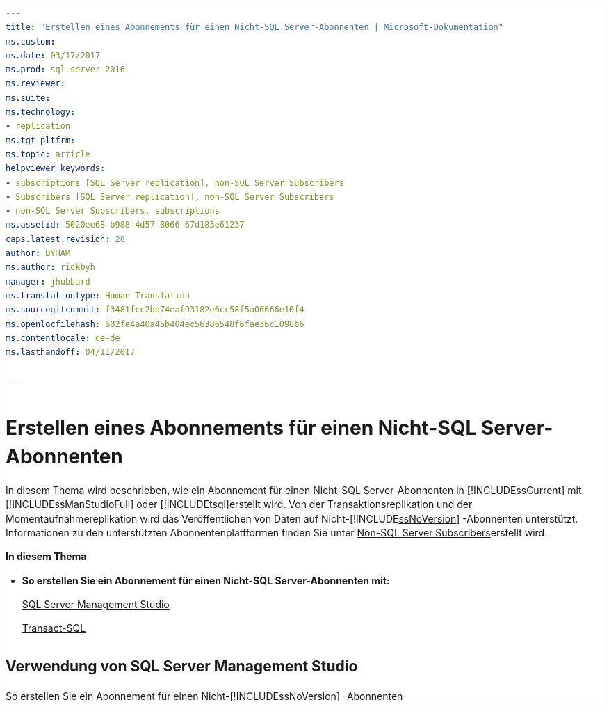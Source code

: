 ```yaml
---
title: "Erstellen eines Abonnements für einen Nicht-SQL Server-Abonnenten | Microsoft-Dokumentation"
ms.custom: 
ms.date: 03/17/2017
ms.prod: sql-server-2016
ms.reviewer: 
ms.suite: 
ms.technology:
- replication
ms.tgt_pltfrm: 
ms.topic: article
helpviewer_keywords:
- subscriptions [SQL Server replication], non-SQL Server Subscribers
- Subscribers [SQL Server replication], non-SQL Server Subscribers
- non-SQL Server Subscribers, subscriptions
ms.assetid: 5020ee68-b988-4d57-8066-67d183e61237
caps.latest.revision: 28
author: BYHAM
ms.author: rickbyh
manager: jhubbard
ms.translationtype: Human Translation
ms.sourcegitcommit: f3481fcc2bb74eaf93182e6cc58f5a06666e10f4
ms.openlocfilehash: 602fe4a40a45b404ec56386548f6fae36c1098b6
ms.contentlocale: de-de
ms.lasthandoff: 04/11/2017

---
```

# <a name="create-a-subscription-for-a-non-sql-server-subscriber"></a>Erstellen eines Abonnements für einen Nicht-SQL Server-Abonnenten
  In diesem Thema wird beschrieben, wie ein Abonnement für einen Nicht-SQL Server-Abonnenten in [!INCLUDE[ssCurrent](../../includes/sscurrent-md.md)] mit [!INCLUDE[ssManStudioFull](../../includes/ssmanstudiofull-md.md)] oder [!INCLUDE[tsql](../../includes/tsql-md.md)]erstellt wird. Von der Transaktionsreplikation und der Momentaufnahmereplikation wird das Veröffentlichen von Daten auf Nicht-[!INCLUDE[ssNoVersion](../../includes/ssnoversion-md.md)] -Abonnenten unterstützt. Informationen zu den unterstützten Abonnentenplattformen finden Sie unter [Non-SQL Server Subscribers](../../relational-databases/replication/non-sql/non-sql-server-subscribers.md)erstellt wird.  
  
 **In diesem Thema**  
  
-   **So erstellen Sie ein Abonnement für einen Nicht-SQL Server-Abonnenten mit:**  
  
     [SQL Server Management Studio](#SSMSProcedure)  
  
     [Transact-SQL](#TsqlProcedure)  
  
##  <a name="SSMSProcedure"></a> Verwendung von SQL Server Management Studio  
 So erstellen Sie ein Abonnement für einen Nicht-[!INCLUDE[ssNoVersion](../../includes/ssnoversion-md.md)] -Abonnenten  
  